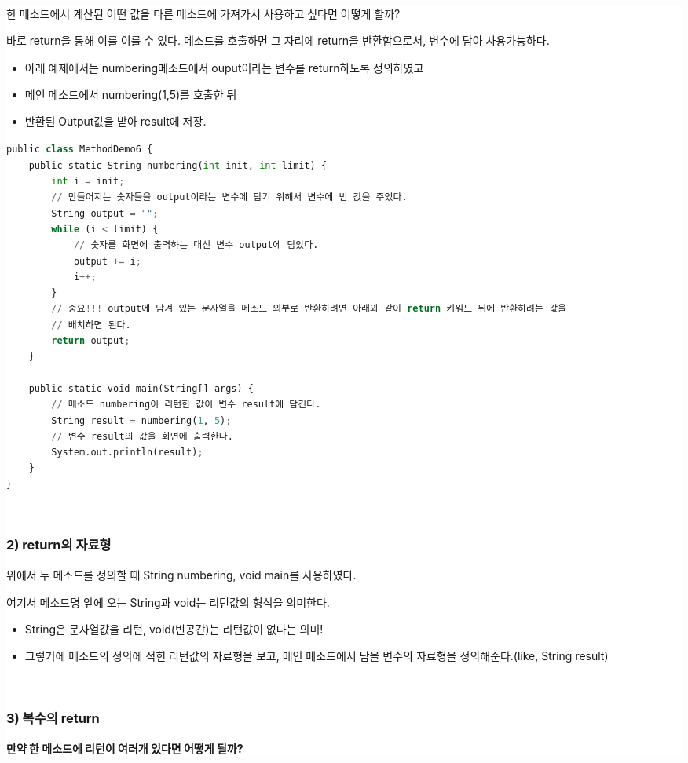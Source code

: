 
한 메소드에서 계산된 어떤 값을 다른 메소드에 가져가서 사용하고 싶다면 어떻게 할까?  

바로 return을 통해 이를 이룰 수 있다. 메소드를 호출하면 그 자리에 return을 반환함으로서, 변수에 담아 사용가능하다.  

- 아래 예제에서는 numbering메소드에서 ouput이라는 변수를 return하도록 정의하였고

- 메인 메소드에서 numbering(1,5)를 호출한 뒤

- 반환된 Output값을 받아 result에 저장.  



```python
public class MethodDemo6 {
    public static String numbering(int init, int limit) {
        int i = init;
        // 만들어지는 숫자들을 output이라는 변수에 담기 위해서 변수에 빈 값을 주었다.
        String output = "";
        while (i < limit) {
            // 숫자를 화면에 출력하는 대신 변수 output에 담았다.
            output += i;
            i++;
        }
        // 중요!!! output에 담겨 있는 문자열을 메소드 외부로 반환하려면 아래와 같이 return 키워드 뒤에 반환하려는 값을
        // 배치하면 된다.
        return output;
    }
 
    public static void main(String[] args) {
        // 메소드 numbering이 리턴한 값이 변수 result에 담긴다.
        String result = numbering(1, 5);
        // 변수 result의 값을 화면에 출력한다.
        System.out.println(result);
    }
}
```

<br>


### 2) return의 자료형


위에서 두 메소드를 정의할 때 String numbering, void main를 사용하였다.  

여기서 메소드명 앞에 오는 String과 void는 리턴값의 형식을 의미한다.  

- String은 문자열값을 리턴, void(빈공간)는 리턴값이 없다는 의미!

- 그렇기에 메소드의 정의에 적힌 리턴값의 자료형을 보고, 메인 메소드에서 담을 변수의 자료형을 정의해준다.(like, String result)


<br>


### 3) 복수의 return


**만약 한 메소드에 리턴이 여러개 있다면 어떻게 될까?**  
